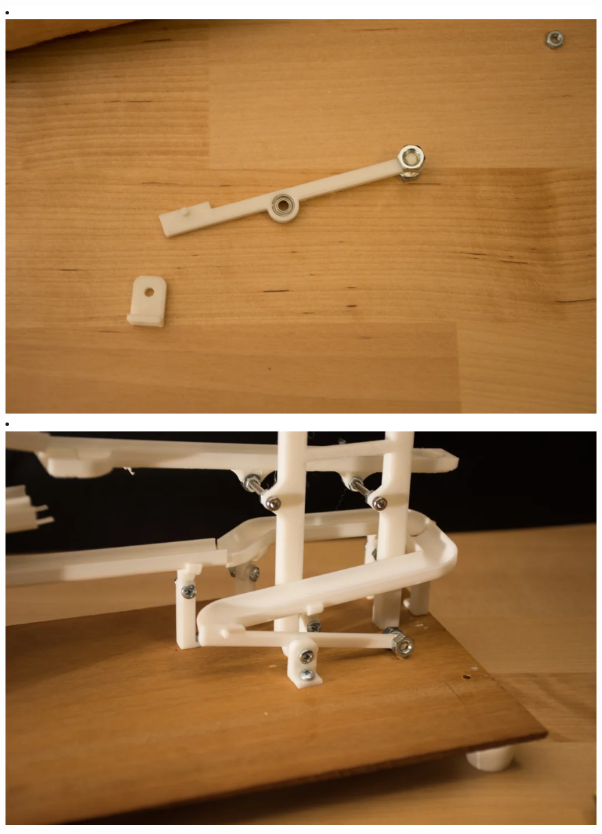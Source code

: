   <li class="thumbnail">
    <img src="img/base8.webp" alt="">
  </li>
  <li class="thumbnail">
    <img src="img/base9.webp" alt="">